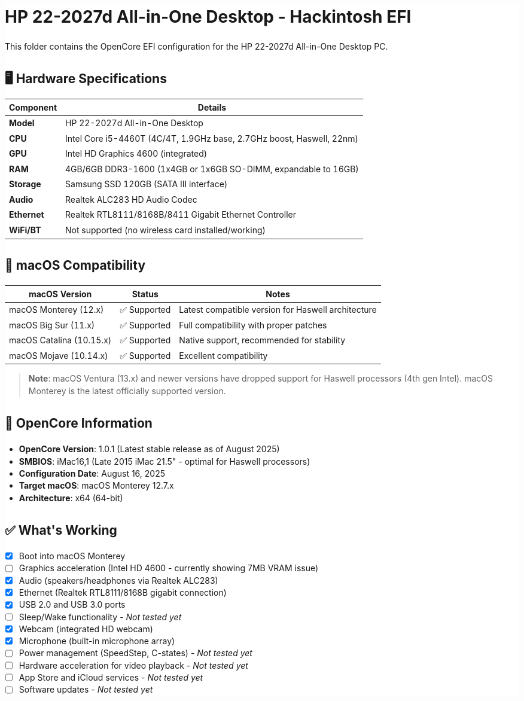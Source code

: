 # HP 22-2027d All-in-One Desktop - Hackintosh EFI

This folder contains the OpenCore EFI configuration for the HP 22-2027d All-in-One Desktop PC.

## 🖥️ Hardware Specifications

| Component | Details |
|-----------|---------|
| **Model** | HP 22-2027d All-in-One Desktop |
| **CPU** | Intel Core i5-4460T (4C/4T, 1.9GHz base, 2.7GHz boost, Haswell, 22nm) |
| **GPU** | Intel HD Graphics 4600 (integrated) |
| **RAM** | 4GB/6GB DDR3-1600 (1x4GB or 1x6GB SO-DIMM, expandable to 16GB) |
| **Storage** | Samsung SSD 120GB (SATA III interface) |
| **Audio** | Realtek ALC283 HD Audio Codec |
| **Ethernet** | Realtek RTL8111/8168B/8411 Gigabit Ethernet Controller |
| **WiFi/BT** | Not supported (no wireless card installed/working) |

## 🍎 macOS Compatibility

| macOS Version | Status | Notes |
|---------------|--------|-------|
| macOS Monterey (12.x) | ✅ Supported | Latest compatible version for Haswell architecture |
| macOS Big Sur (11.x) | ✅ Supported | Full compatibility with proper patches |
| macOS Catalina (10.15.x) | ✅ Supported | Native support, recommended for stability |
| macOS Mojave (10.14.x) | ✅ Supported | Excellent compatibility |

> **Note**: macOS Ventura (13.x) and newer versions have dropped support for Haswell processors (4th gen Intel). macOS Monterey is the latest officially supported version.

## 🔧 OpenCore Information

- **OpenCore Version**: 1.0.1 (Latest stable release as of August 2025)
- **SMBIOS**: iMac16,1 (Late 2015 iMac 21.5" - optimal for Haswell processors)
- **Configuration Date**: August 16, 2025
- **Target macOS**: macOS Monterey 12.7.x
- **Architecture**: x64 (64-bit)

## ✅ What's Working

- [x] Boot into macOS Monterey
- [ ] Graphics acceleration (Intel HD 4600 - currently showing 7MB VRAM issue)
- [x] Audio (speakers/headphones via Realtek ALC283)
- [x] Ethernet (Realtek RTL8111/8168B gigabit connection)
- [x] USB 2.0 and USB 3.0 ports
- [ ] Sleep/Wake functionality - *Not tested yet*
- [x] Webcam (integrated HD webcam)
- [x] Microphone (built-in microphone array)
- [ ] Power management (SpeedStep, C-states) - *Not tested yet*
- [ ] Hardware acceleration for video playback - *Not tested yet*
- [ ] App Store and iCloud services - *Not tested yet*
- [ ] Software updates - *Not tested yet*
